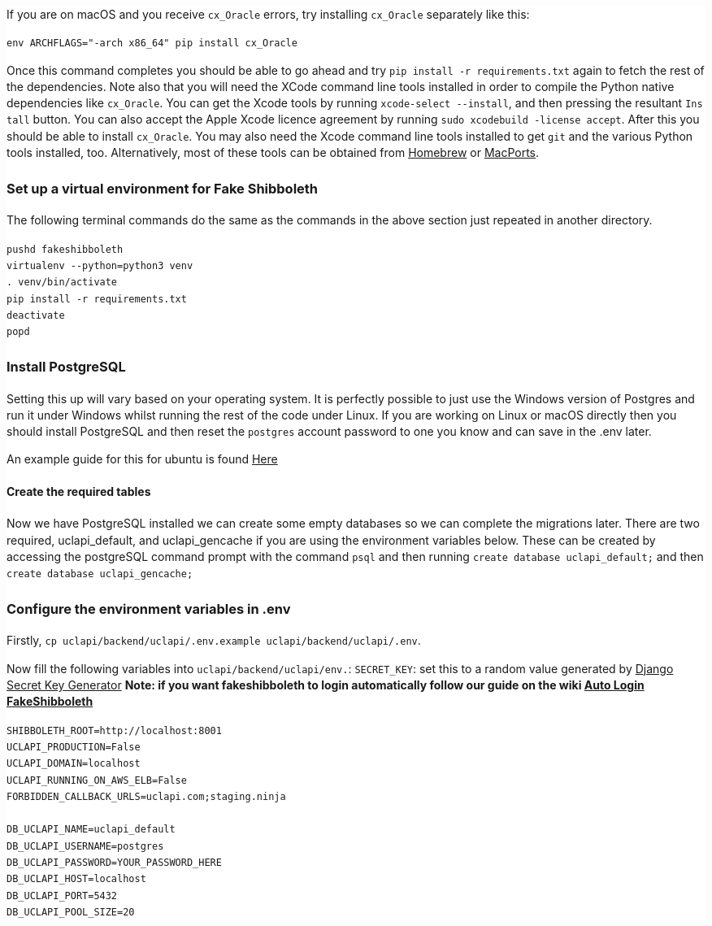 If you are on macOS and you receive `cx_Oracle` errors, try installing `cx_Oracle` separately like this:
```
env ARCHFLAGS="-arch x86_64" pip install cx_Oracle
```
Once this command completes you should be able to go ahead and try `pip install -r requirements.txt` again to fetch the rest of the dependencies. Note also that you will need the XCode command line tools installed in order to compile the Python native dependencies like `cx_Oracle`. You can get the Xcode tools by running `xcode-select --install`, and then pressing the resultant `Install` button. You can also accept the Apple Xcode licence agreement by running `sudo xcodebuild -license accept`. After this you should be able to install `cx_Oracle`. You may also need the Xcode command line tools installed to get `git` and the various Python tools installed, too. Alternatively, most of these tools can be obtained from [Homebrew](https://brew.sh) or [MacPorts](https://www.macports.org/).

### Set up a virtual environment for Fake Shibboleth

The following terminal commands do the same as the commands in the above section just repeated in another directory.

```
pushd fakeshibboleth
virtualenv --python=python3 venv
. venv/bin/activate
pip install -r requirements.txt
deactivate
popd
```

### Install PostgreSQL
Setting this up will vary based on your operating system. It is perfectly possible to just use the Windows version of Postgres and run it under Windows whilst running the rest of the code under Linux. If you are working on Linux or macOS directly then you should install PostgreSQL and then reset the `postgres` account password to one you know and can save in the .env later.

An example guide for this for ubuntu is found [Here](https://tecadmin.net/install-postgresql-server-on-ubuntu/)

#### Create the required tables

Now we have PostgreSQL installed we can create some empty databases so we can complete the migrations later. There are two required, uclapi_default, and uclapi_gencache if you are using the environment variables below. These can be created by accessing the postgreSQL command prompt with the command ```psql``` and then running ```create database uclapi_default;``` and then ```create database uclapi_gencache;```

### Configure the environment variables in .env
Firstly, `cp uclapi/backend/uclapi/.env.example uclapi/backend/uclapi/.env`.

Now fill the following variables into `uclapi/backend/uclapi/env.`:
`SECRET_KEY`: set this to a random value generated by [Django Secret Key Generator](http://www.miniwebtool.com/django-secret-key-generator/)
**Note: if you want fakeshibboleth to login automatically follow our guide on the wiki [Auto Login FakeShibboleth](https://github.com/uclapi/uclapi/wiki/Auto-Login-FakeShibboleth)**
```
SHIBBOLETH_ROOT=http://localhost:8001
UCLAPI_PRODUCTION=False
UCLAPI_DOMAIN=localhost
UCLAPI_RUNNING_ON_AWS_ELB=False
FORBIDDEN_CALLBACK_URLS=uclapi.com;staging.ninja

DB_UCLAPI_NAME=uclapi_default
DB_UCLAPI_USERNAME=postgres
DB_UCLAPI_PASSWORD=YOUR_PASSWORD_HERE
DB_UCLAPI_HOST=localhost
DB_UCLAPI_PORT=5432
DB_UCLAPI_POOL_SIZE=20
```